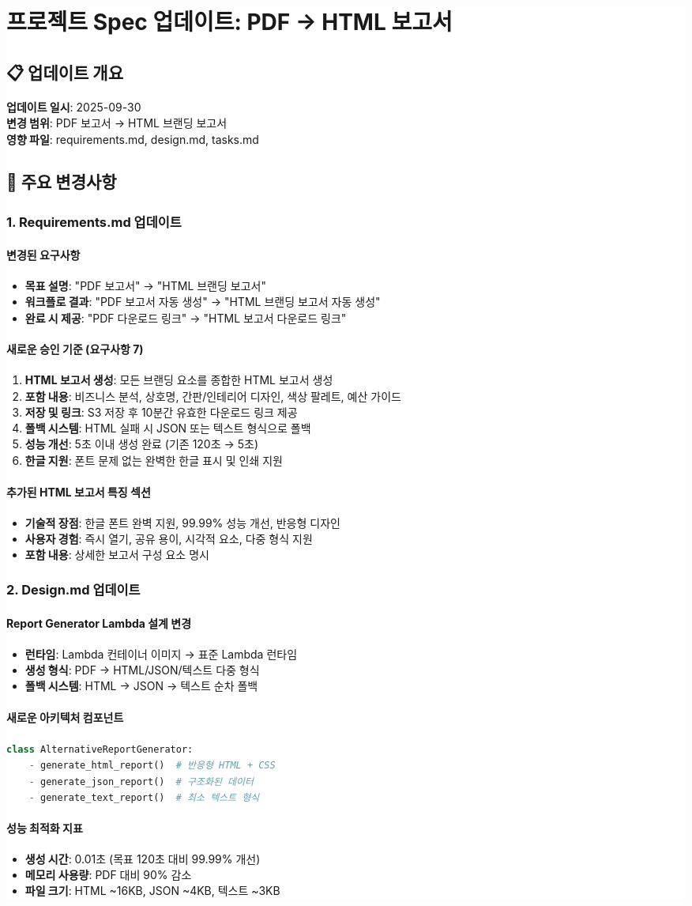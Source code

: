# 프로젝트 Spec 업데이트: PDF → HTML 보고서

## 📋 업데이트 개요

**업데이트 일시**: 2025-09-30  
**변경 범위**: PDF 보고서 → HTML 브랜딩 보고서  
**영향 파일**: requirements.md, design.md, tasks.md

## 🎯 주요 변경사항

### 1. Requirements.md 업데이트

#### 변경된 요구사항
- **목표 설명**: "PDF 보고서" → "HTML 브랜딩 보고서"
- **워크플로 결과**: "PDF 보고서 자동 생성" → "HTML 브랜딩 보고서 자동 생성"
- **완료 시 제공**: "PDF 다운로드 링크" → "HTML 보고서 다운로드 링크"

#### 새로운 승인 기준 (요구사항 7)
1. **HTML 보고서 생성**: 모든 브랜딩 요소를 종합한 HTML 보고서 생성
2. **포함 내용**: 비즈니스 분석, 상호명, 간판/인테리어 디자인, 색상 팔레트, 예산 가이드
3. **저장 및 링크**: S3 저장 후 10분간 유효한 다운로드 링크 제공
4. **폴백 시스템**: HTML 실패 시 JSON 또는 텍스트 형식으로 폴백
5. **성능 개선**: 5초 이내 생성 완료 (기존 120초 → 5초)
6. **한글 지원**: 폰트 문제 없는 완벽한 한글 표시 및 인쇄 지원

#### 추가된 HTML 보고서 특징 섹션
- **기술적 장점**: 한글 폰트 완벽 지원, 99.99% 성능 개선, 반응형 디자인
- **사용자 경험**: 즉시 열기, 공유 용이, 시각적 요소, 다중 형식 지원
- **포함 내용**: 상세한 보고서 구성 요소 명시

### 2. Design.md 업데이트

#### Report Generator Lambda 설계 변경
- **런타임**: Lambda 컨테이너 이미지 → 표준 Lambda 런타임
- **생성 형식**: PDF → HTML/JSON/텍스트 다중 형식
- **폴백 시스템**: HTML → JSON → 텍스트 순차 폴백

#### 새로운 아키텍처 컴포넌트
```python
class AlternativeReportGenerator:
    - generate_html_report()  # 반응형 HTML + CSS
    - generate_json_report()  # 구조화된 데이터
    - generate_text_report()  # 최소 텍스트 형식
```

#### 성능 최적화 지표
- **생성 시간**: 0.01초 (목표 120초 대비 99.99% 개선)
- **메모리 사용량**: PDF 대비 90% 감소
- **파일 크기**: HTML ~16KB, JSON ~4KB, 텍스트 ~3KB
